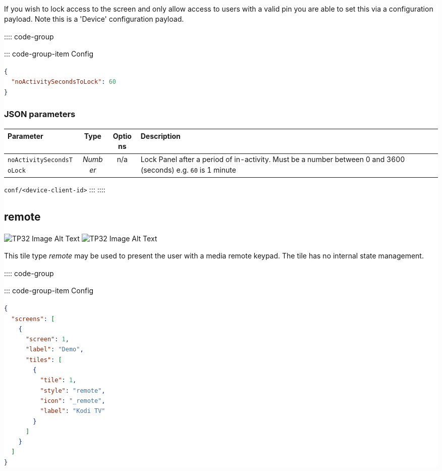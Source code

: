 If you wish to lock access to the screen and only allow access to users with a valid pin you are able to set this via a configuration payload. Note this is a 'Device' configuration payload.

:::: code-group

::: code-group-item Config

```json {7-12}
{
  "noActivitySecondsToLock": 60
}
```

### JSON parameters

| Parameter                 |   Type   | Options | Description                                                                                                   |                                                            |
| :------------------------ | :------: | :-----: | :------------------------------------------------------------------------------------------------------------ | :--------------------------------------------------------- |
| `noActivitySecondsToLock` | _Number_ |   n/a   | Lock Panel after a period of in-activity. Must be a number between 0 and 3600 (seconds) e.g. `60` is 1 minute | <Badge type="warning" text="Required" vertical="bottom" /> |

<Badge type="warning" text="MQTT Topic" vertical="middle" />

`conf/<device-client-id>`
:::
::::


## remote

![TP32 Image Alt Text](/images/remote-tile.png) ![TP32 Image Alt Text](/images/remote-tile-active.png)

This tile type _remote_ may be used to present the user with a media remote keypad. The tile has no internal state management.

[comment]: <> (START of JSON Example)
:::: code-group

::: code-group-item Config

```json {7-12}
{
  "screens": [
    {
      "screen": 1,
      "label": "Demo",
      "tiles": [
        {
          "tile": 1,
          "style": "remote",
          "icon": "_remote",
          "label": "Kodi TV"
        }
      ]
    }
  ]
}
```


[comment]: <> ([TODO] Introduction)
[comment]: <> ([TODO] Getting started text)
[comment]: <> ([TODO] How it works)
[comment]: <> ([TODO] Explanation into the recommended Node-RED usage for the product)
[comment]: <> ([TODO] Add more nice examples of visually rich tiles)
[comment]: <> ([TODO] Tile Styles explanation)
[comment]: <> (END of JSON Example)
[comment]: <> (END of JSON Example)
[comment]: <> (END of JSON Example)
[comment]: <> (END of JSON Example)
[comment]: <> (END of JSON Example)
[comment]: <> (END of JSON Example)
[comment]: <> (END of JSON Example)
[comment]: <> (END of JSON Example)
[comment]: <> (END of JSON Example)
[comment]: <> (END of JSON Example)
[comment]: <> (END of JSON Example)
[comment]: <> (END of JSON Example)
[comment]: <> (END of JSON Example)
[comment]: <> (END of JSON Example)
[comment]: <> (END of JSON Example)
[comment]: <> ([TODO] Tile introduction text goes here)
[comment]: <> (END of JSON Example)
[comment]: <> ([TODO] Common Payloads explanation)
[comment]: <> (END of JSON Example)
[comment]: <> (END of JSON Example)
[comment]: <> (END of JSON Example)
[comment]: <> (END of JSON Example)
[comment]: <> (END of JSON Example)
[comment]: <> ([TODO] Screen Payloads explanation)
[comment]: <> (END of JSON Example)
[comment]: <> (END of JSON Example)
[comment]: <> ([TODO] Set Footer explanation text goes here)
[comment]: <> (END of JSON Example)
[comment]: <> ([TODO] Device Payloads explanation)
[comment]: <> (END of JSON Example)
[comment]: <> (END of JSON Example)
[comment]: <> (END of JSON Example)
[comment]: <> (END of JSON Example)
[comment]: <> (END of JSON Example)
[comment]: <> ([TODO] Explanation)
[comment]: <> (END of JSON Example)
